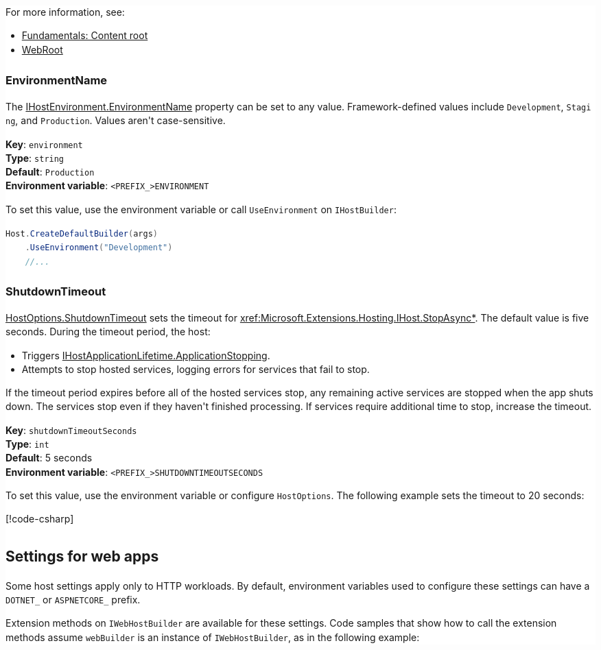 For more information, see:

* [Fundamentals: Content root](xref:fundamentals/index#content-root)
* [WebRoot](#webroot)

### EnvironmentName

The [IHostEnvironment.EnvironmentName](xref:Microsoft.Extensions.Hosting.IHostEnvironment.EnvironmentName*) property can be set to any value. Framework-defined values include `Development`, `Staging`, and `Production`. Values aren't case-sensitive.

**Key**: `environment`  
**Type**: `string`  
**Default**: `Production`  
**Environment variable**: `<PREFIX_>ENVIRONMENT`

To set this value, use the environment variable or call `UseEnvironment` on `IHostBuilder`:

```csharp
Host.CreateDefaultBuilder(args)
    .UseEnvironment("Development")
    //...
```

### ShutdownTimeout

[HostOptions.ShutdownTimeout](xref:Microsoft.Extensions.Hosting.HostOptions.ShutdownTimeout*) sets the timeout for <xref:Microsoft.Extensions.Hosting.IHost.StopAsync*>. The default value is five seconds.  During the timeout period, the host:

* Triggers [IHostApplicationLifetime.ApplicationStopping](/dotnet/api/microsoft.extensions.hosting.ihostapplicationlifetime.applicationstopping).
* Attempts to stop hosted services, logging errors for services that fail to stop.

If the timeout period expires before all of the hosted services stop, any remaining active services are stopped when the app shuts down. The services stop even if they haven't finished processing. If services require additional time to stop, increase the timeout.

**Key**: `shutdownTimeoutSeconds`  
**Type**: `int`  
**Default**: 5 seconds  
**Environment variable**: `<PREFIX_>SHUTDOWNTIMEOUTSECONDS`

To set this value, use the environment variable or configure `HostOptions`. The following example sets the timeout to 20 seconds:

[!code-csharp[](generic-host/samples-snapshot/3.x/Program.cs?name=snippet_HostOptions)]

## Settings for web apps

Some host settings apply only to HTTP workloads. By default, environment variables used to configure these settings can have a `DOTNET_` or `ASPNETCORE_` prefix.

Extension methods on `IWebHostBuilder` are available for these settings. Code samples that show how to call the extension methods assume `webBuilder` is an instance of `IWebHostBuilder`, as in the following example:
